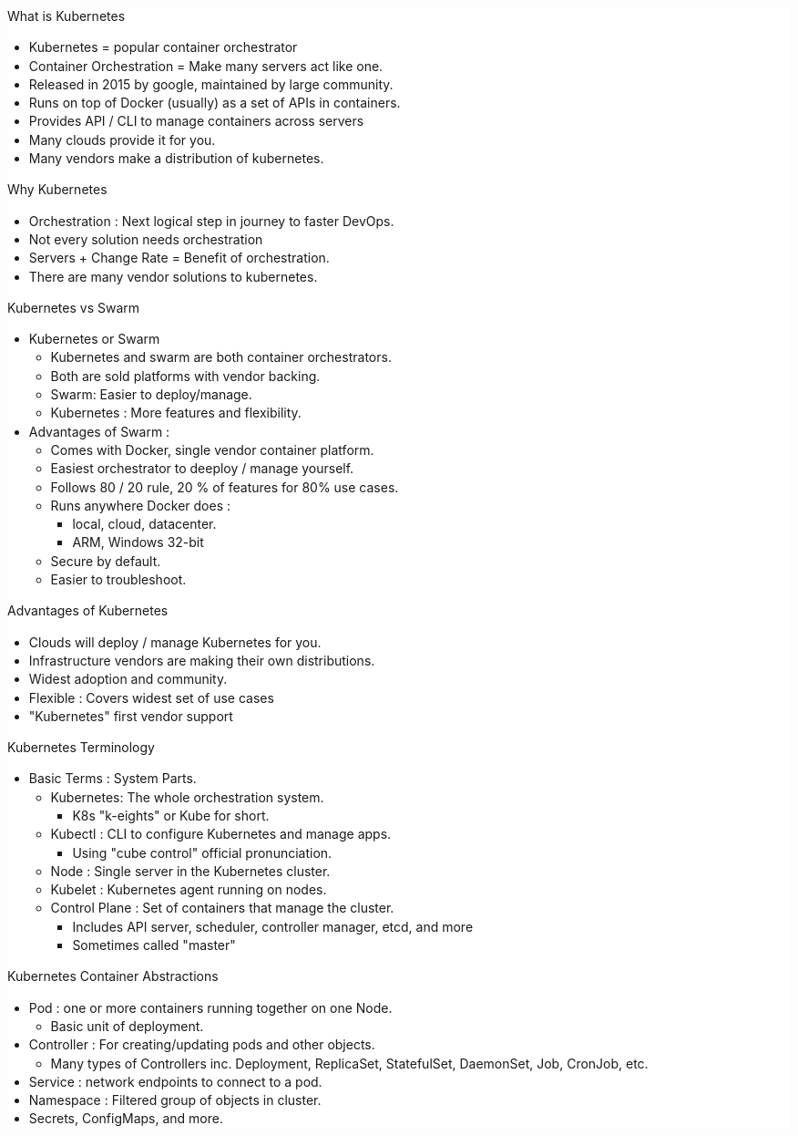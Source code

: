What is Kubernetes
  - Kubernetes = popular container orchestrator
  - Container Orchestration = Make many servers act like one.
  - Released in 2015 by google, maintained by large community.
  - Runs on top of Docker (usually) as a set of APIs in containers.
  - Provides API / CLI to manage containers across servers
  - Many clouds provide it for you.
  - Many vendors make a distribution of kubernetes.

Why Kubernetes
  - Orchestration : Next logical step in journey to faster DevOps.
  - Not every solution needs orchestration
  - Servers + Change Rate = Benefit of orchestration.
  - There are many vendor solutions to kubernetes.

Kubernetes vs Swarm
  - Kubernetes or Swarm
    - Kubernetes and swarm are both container orchestrators.
    - Both are sold platforms with vendor backing.
    - Swarm: Easier to deploy/manage.
    - Kubernetes : More features and flexibility.
  - Advantages of Swarm :
    - Comes with Docker, single vendor container platform.
    - Easiest orchestrator to deeploy / manage yourself.
    - Follows 80 / 20 rule, 20 % of features for 80% use cases.
    - Runs anywhere Docker does :
      - local, cloud, datacenter.
      - ARM, Windows 32-bit
    - Secure by default.
    - Easier to troubleshoot.

Advantages of Kubernetes
  - Clouds will deploy / manage Kubernetes for you.
  - Infrastructure vendors are making their own distributions.
  - Widest adoption and community.
  - Flexible : Covers widest set of use cases
  - "Kubernetes" first vendor support

Kubernetes Terminology
  - Basic Terms : System Parts.
    - Kubernetes: The whole orchestration system.
      - K8s "k-eights" or Kube for short.
    - Kubectl : CLI to configure Kubernetes and manage apps.
      - Using "cube control" official pronunciation.
    - Node : Single server in the Kubernetes cluster.
    - Kubelet : Kubernetes agent running on nodes.
    - Control Plane : Set of containers that manage the cluster.
      - Includes API server, scheduler, controller manager, etcd, and more
      - Sometimes called "master"

Kubernetes Container Abstractions
  - Pod : one or more containers running together on one Node.
    - Basic unit of deployment.
  - Controller : For creating/updating pods and other objects.
    - Many types of Controllers inc. Deployment, ReplicaSet, StatefulSet, DaemonSet, Job, CronJob, etc.
  - Service : network endpoints to connect to a pod.
  - Namespace : Filtered group of objects in cluster.
  - Secrets, ConfigMaps, and more.
